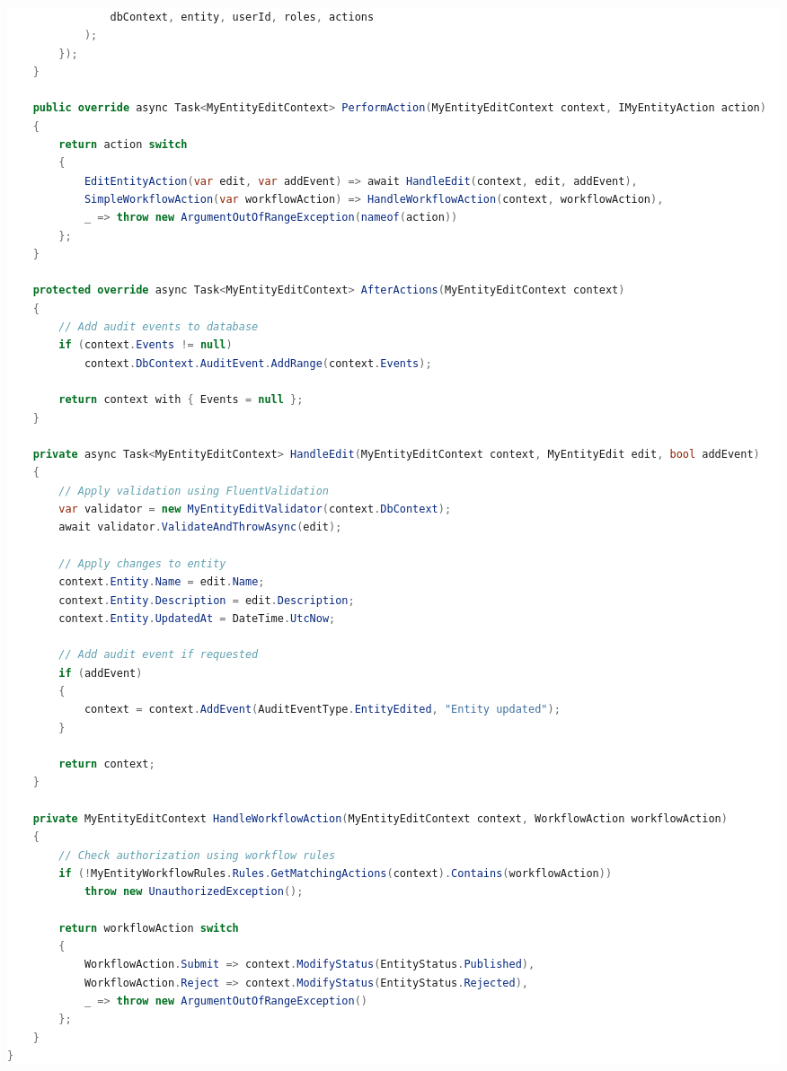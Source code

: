 ```csharp
                dbContext, entity, userId, roles, actions
            );
        });
    }
    
    public override async Task<MyEntityEditContext> PerformAction(MyEntityEditContext context, IMyEntityAction action)
    {
        return action switch
        {
            EditEntityAction(var edit, var addEvent) => await HandleEdit(context, edit, addEvent),
            SimpleWorkflowAction(var workflowAction) => HandleWorkflowAction(context, workflowAction),
            _ => throw new ArgumentOutOfRangeException(nameof(action))
        };
    }
    
    protected override async Task<MyEntityEditContext> AfterActions(MyEntityEditContext context)
    {
        // Add audit events to database
        if (context.Events != null)
            context.DbContext.AuditEvent.AddRange(context.Events);
            
        return context with { Events = null };
    }
    
    private async Task<MyEntityEditContext> HandleEdit(MyEntityEditContext context, MyEntityEdit edit, bool addEvent)
    {
        // Apply validation using FluentValidation
        var validator = new MyEntityEditValidator(context.DbContext);
        await validator.ValidateAndThrowAsync(edit);
        
        // Apply changes to entity
        context.Entity.Name = edit.Name;
        context.Entity.Description = edit.Description;
        context.Entity.UpdatedAt = DateTime.UtcNow;
        
        // Add audit event if requested
        if (addEvent)
        {
            context = context.AddEvent(AuditEventType.EntityEdited, "Entity updated");
        }
        
        return context;
    }
    
    private MyEntityEditContext HandleWorkflowAction(MyEntityEditContext context, WorkflowAction workflowAction)
    {
        // Check authorization using workflow rules
        if (!MyEntityWorkflowRules.Rules.GetMatchingActions(context).Contains(workflowAction))
            throw new UnauthorizedException();
            
        return workflowAction switch
        {
            WorkflowAction.Submit => context.ModifyStatus(EntityStatus.Published),
            WorkflowAction.Reject => context.ModifyStatus(EntityStatus.Rejected),
            _ => throw new ArgumentOutOfRangeException()
        };
    }
}
```